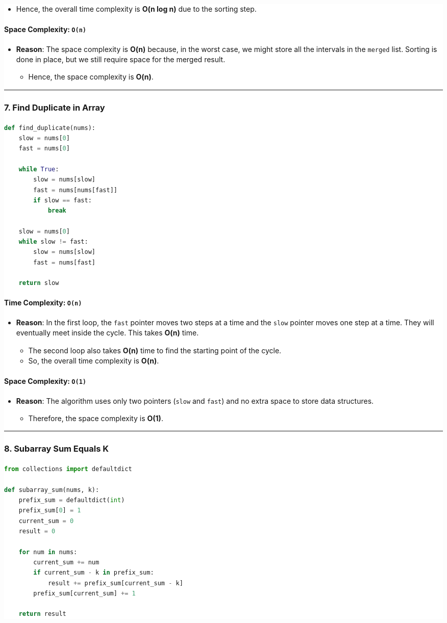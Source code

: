   * Hence, the overall time complexity is **O(n log n)** due to the sorting step.

#### **Space Complexity: `O(n)`**

* **Reason**: The space complexity is **O(n)** because, in the worst case, we might store all the intervals in the `merged` list. Sorting is done in place, but we still require space for the merged result.

  * Hence, the space complexity is **O(n)**.

---

### **7. Find Duplicate in Array**

```python
def find_duplicate(nums):
    slow = nums[0]
    fast = nums[0]
    
    while True:
        slow = nums[slow]
        fast = nums[nums[fast]]
        if slow == fast:
            break
    
    slow = nums[0]
    while slow != fast:
        slow = nums[slow]
        fast = nums[fast]
    
    return slow
```

#### **Time Complexity: `O(n)`**

* **Reason**: In the first loop, the `fast` pointer moves two steps at a time and the `slow` pointer moves one step at a time. They will eventually meet inside the cycle. This takes **O(n)** time.

  * The second loop also takes **O(n)** time to find the starting point of the cycle.
  * So, the overall time complexity is **O(n)**.

#### **Space Complexity: `O(1)`**

* **Reason**: The algorithm uses only two pointers (`slow` and `fast`) and no extra space to store data structures.

  * Therefore, the space complexity is **O(1)**.

---

### **8. Subarray Sum Equals K**

```python
from collections import defaultdict

def subarray_sum(nums, k):
    prefix_sum = defaultdict(int)
    prefix_sum[0] = 1
    current_sum = 0
    result = 0
    
    for num in nums:
        current_sum += num
        if current_sum - k in prefix_sum:
            result += prefix_sum[current_sum - k]
        prefix_sum[current_sum] += 1
    
    return result
```